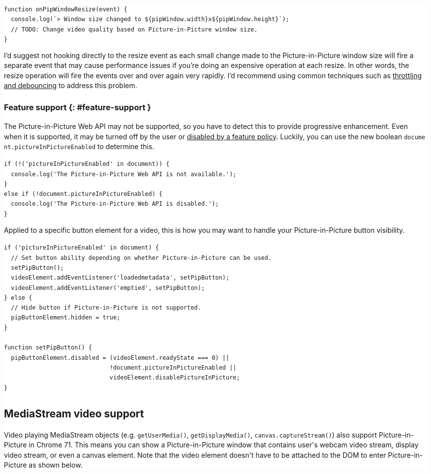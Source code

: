     function onPipWindowResize(event) {
      console.log(`> Window size changed to ${pipWindow.width}x${pipWindow.height}`);
      // TODO: Change video quality based on Picture-in-Picture window size.
    }

I’d suggest not hooking directly to the resize event as each small change made
to the Picture-in-Picture window size will fire a separate event that may cause
performance issues if you’re doing an expensive operation at each resize. In
other words, the resize operation will fire the events over and over again very
rapidly. I’d recommend using common techniques such as [throttling and
debouncing] to address this problem.

### Feature support {: #feature-support }

The Picture-in-Picture Web API may not be supported, so you have to detect this
to provide progressive enhancement. Even when it is supported, it may be
turned off by the user or [disabled by a feature policy]. Luckily, you can use
the new boolean `document.pictureInPictureEnabled` to determine this.

    if (!('pictureInPictureEnabled' in document)) {
      console.log('The Picture-in-Picture Web API is not available.');
    }
    else if (!document.pictureInPictureEnabled) {
      console.log('The Picture-in-Picture Web API is disabled.');
    }

Applied to a specific button element for a video, this is how you may want to
handle your Picture-in-Picture button visibility.

    if ('pictureInPictureEnabled' in document) {
      // Set button ability depending on whether Picture-in-Picture can be used.
      setPipButton();
      videoElement.addEventListener('loadedmetadata', setPipButton);
      videoElement.addEventListener('emptied', setPipButton);
    } else {
      // Hide button if Picture-in-Picture is not supported.
      pipButtonElement.hidden = true;
    }

    function setPipButton() {
      pipButtonElement.disabled = (videoElement.readyState === 0) ||
                                  !document.pictureInPictureEnabled ||
                                  videoElement.disablePictureInPicture;
    }

## MediaStream video support

Video playing MediaStream objects (e.g. `getUserMedia()`, `getDisplayMedia()`,
`canvas.captureStream()`) also support Picture-in-Picture in Chrome 71. This
means you can show a Picture-in-Picture window that contains user's webcam
video stream, display video stream, or even a canvas element. Note that the
video element doesn't have to be attached to the DOM to enter
Picture-in-Picture as shown below.


[Picture-in-Picture Web API]: https://wicg.github.io/picture-in-picture/
[Picture-in-Picture sample]: https://googlechrome.github.io/samples/picture-in-picture/
[WebKit API]: https://developer.apple.com/library/content/releasenotes/General/WhatsNewInSafari/Articles/Safari_9_0.html
[native Android API]: https://developer.android.com/about/versions/oreo/android-8.0#opip
[announced our intent]: https://developers.google.com/web/updates/2017/09/picture-in-picture
[yet]: https://bugs.chromium.org/p/chromium/issues/detail?id=789591
[promise]: https://developers.google.com/web/fundamentals/primers/promises
[may reject]: https://wicg.github.io/picture-in-picture/#request-pip
[Feature support]: #feature-support
[feature policy]: /web/updates/2018/06/feature-policy
[throttling and debouncing]: https://css-tricks.com/debouncing-throttling-explained-examples/
[user may have turned it off]: https://support.google.com/youtube/answer/7552722
[disabled by a feature policy]: https://github.com/WICG/feature-policy/blob/master/features.md#picture-in-picture
[implementation status page]: https://github.com/WICG/picture-in-picture/blob/master/implementation-status.md
[add custom Picture-in-Picture controls]: https://github.com/WICG/picture-in-picture/pull/69
[https://www.chromestatus.com/feature/5729206566649856]: https://www.chromestatus.com/feature/5729206566649856
[https://crbug.com/?q=component:Blink>Media>PictureInPicture]: https://crbug.com/?q=component:Blink>Media>PictureInPicture
[https://wicg.github.io/picture-in-picture]: https://wicg.github.io/picture-in-picture
[https://github.com/WICG/picture-in-picture/issues]: https://github.com/WICG/picture-in-picture/issues
[https://googlechrome.github.io/samples/picture-in-picture/]: https://googlechrome.github.io/samples/picture-in-picture/
[https://github.com/gbentaieb/pip-polyfill/]: https://github.com/gbentaieb/pip-polyfill/
[standardization effort]: https://github.com/WICG/picture-in-picture/issues?utf8=%E2%9C%93&q=
[Jennifer Apacible]: https://twitter.com/japacible
[Media Session API]: /web/updates/2017/02/media-session
[Audio playlist sample]: https://googlechrome.github.io/samples/picture-in-picture/audio-playlist